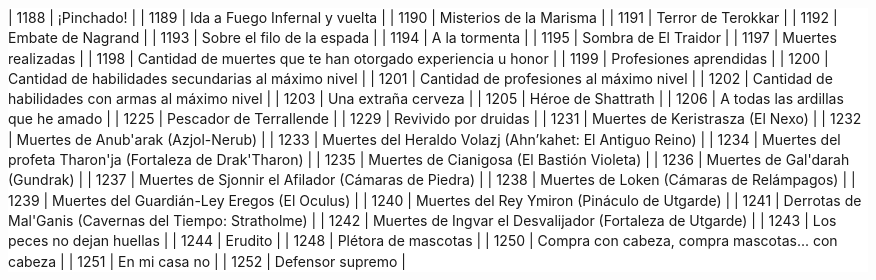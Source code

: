 | 1188 | ¡Pinchado!                                                                     |
| 1189 | Ida a Fuego Infernal y vuelta                                                  |
| 1190 | Misterios de la Marisma                                                        |
| 1191 | Terror de Terokkar                                                             |
| 1192 | Embate de Nagrand                                                              |
| 1193 | Sobre el filo de la espada                                                     |
| 1194 | A la tormenta                                                                  |
| 1195 | Sombra de El Traidor                                                           |
| 1197 | Muertes realizadas                                                             |
| 1198 | Cantidad de muertes que te han otorgado experiencia u honor                    |
| 1199 | Profesiones aprendidas                                                         |
| 1200 | Cantidad de habilidades secundarias al máximo nivel                            |
| 1201 | Cantidad de profesiones al máximo nivel                                        |
| 1202 | Cantidad de habilidades con armas al máximo nivel                              |
| 1203 | Una extraña cerveza                                                            |
| 1205 | Héroe de Shattrath                                                             |
| 1206 | A todas las ardillas que he amado                                              |
| 1225 | Pescador de Terrallende                                                        |
| 1229 | Revivido por druidas                                                           |
| 1231 | Muertes de Keristrasza (El Nexo)                                               |
| 1232 | Muertes de Anub'arak (Azjol-Nerub)                                             |
| 1233 | Muertes del Heraldo Volazj (Ahn’kahet: El Antiguo Reino)                       |
| 1234 | Muertes del profeta Tharon'ja (Fortaleza de Drak'Tharon)                       |
| 1235 | Muertes de Cianigosa (El Bastión Violeta)                                      |
| 1236 | Muertes de Gal'darah (Gundrak)                                                 |
| 1237 | Muertes de Sjonnir el Afilador (Cámaras de Piedra)                             |
| 1238 | Muertes de Loken (Cámaras de Relámpagos)                                       |
| 1239 | Muertes del Guardián-Ley Eregos (El Oculus)                                    |
| 1240 | Muertes del Rey Ymiron (Pináculo de Utgarde)                                   |
| 1241 | Derrotas de Mal'Ganis (Cavernas del Tiempo: Stratholme)                        |
| 1242 | Muertes de Ingvar el Desvalijador (Fortaleza de Utgarde)                       |
| 1243 | Los peces no dejan huellas                                                     |
| 1244 | Erudito                                                                        |
| 1248 | Plétora de mascotas                                                            |
| 1250 | Compra con cabeza, compra mascotas... con cabeza                               |
| 1251 | En mi casa no                                                                  |
| 1252 | Defensor supremo                                                               |